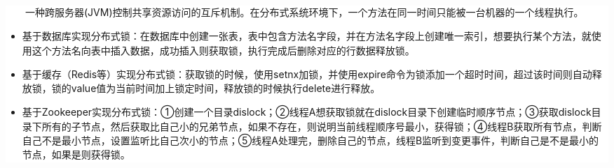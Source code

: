   一种跨服务器(JVM)控制共享资源访问的互斥机制。在分布式系统环境下，一个方法在同一时间只能被一台机器的一个线程执行。

- 基于数据库实现分布式锁：在数据库中创建一张表，表中包含方法名字段，并在方法名字段上创建唯一索引，想要执行某个方法，就使用这个方法名向表中插入数据，成功插入则获取锁，执行完成后删除对应的行数据释放锁。
- 基于缓存（Redis等）实现分布式锁：获取锁的时候，使用setnx加锁，并使用expire命令为锁添加一个超时时间，超过该时间则自动释放锁，锁的value值为当前时间加上锁定时间，释放锁的时候执行delete进行释放。

- 基于Zookeeper实现分布式锁：①创建一个目录dislock；②线程A想获取锁就在dislock目录下创建临时顺序节点；③获取dislock目录下所有的子节点，然后获取比自己小的兄弟节点，如果不存在，则说明当前线程顺序号最小，获得锁；④线程B获取所有节点，判断自己不是最小节点，设置监听比自己次小的节点；⑤线程A处理完，删除自己的节点，线程B监听到变更事件，判断自己是不是最小的节点，如果是则获得锁。